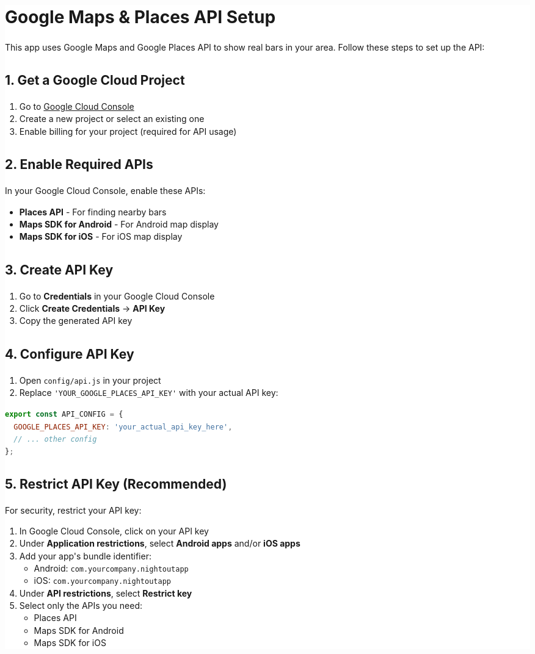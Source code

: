 # Google Maps & Places API Setup

This app uses Google Maps and Google Places API to show real bars in your area. Follow these steps to set up the API:

## 1. Get a Google Cloud Project

1. Go to [Google Cloud Console](https://console.cloud.google.com/)
2. Create a new project or select an existing one
3. Enable billing for your project (required for API usage)

## 2. Enable Required APIs

In your Google Cloud Console, enable these APIs:
- **Places API** - For finding nearby bars
- **Maps SDK for Android** - For Android map display
- **Maps SDK for iOS** - For iOS map display

## 3. Create API Key

1. Go to **Credentials** in your Google Cloud Console
2. Click **Create Credentials** → **API Key**
3. Copy the generated API key

## 4. Configure API Key

1. Open `config/api.js` in your project
2. Replace `'YOUR_GOOGLE_PLACES_API_KEY'` with your actual API key:

```javascript
export const API_CONFIG = {
  GOOGLE_PLACES_API_KEY: 'your_actual_api_key_here',
  // ... other config
};
```

## 5. Restrict API Key (Recommended)

For security, restrict your API key:

1. In Google Cloud Console, click on your API key
2. Under **Application restrictions**, select **Android apps** and/or **iOS apps**
3. Add your app's bundle identifier:
   - Android: `com.yourcompany.nightoutapp`
   - iOS: `com.yourcompany.nightoutapp`
4. Under **API restrictions**, select **Restrict key**
5. Select only the APIs you need:
   - Places API
   - Maps SDK for Android
   - Maps SDK for iOS
